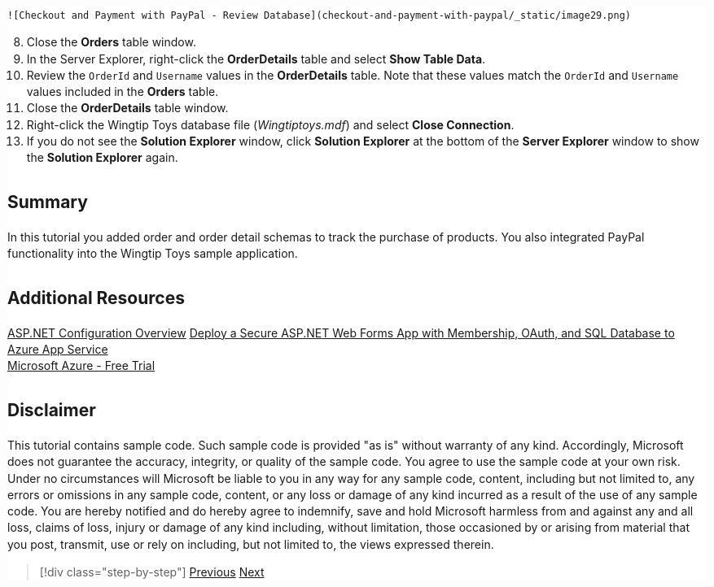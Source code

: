     ![Checkout and Payment with PayPal - Review Database](checkout-and-payment-with-paypal/_static/image29.png)
8. Close the **Orders** table window.
9. In the Server Explorer, right-click the **OrderDetails** table and select **Show Table Data**.
10. Review the `OrderId` and `Username` values in the **OrderDetails** table. Note that these values match the `OrderId` and `Username` values included in the **Orders** table.
11. Close the **OrderDetails** table window.
12. Right-click the Wingtip Toys database file (*Wingtiptoys.mdf*) and select **Close Connection**.
13. If you do not see the **Solution Explorer** window, click **Solution Explorer** at the bottom of the **Server Explorer** window to show the **Solution Explorer** again.

## Summary

In this tutorial you added order and order detail schemas to track the purchase of products. You also integrated PayPal functionality into the Wingtip Toys sample application.

## Additional Resources

[ASP.NET Configuration Overview](https://msdn.microsoft.com/library/ms178683(v=vs.100).aspx)  
[Deploy a Secure ASP.NET Web Forms App with Membership, OAuth, and SQL Database to Azure App Service](https://azure.microsoft.com/documentation/articles/web-sites-dotnet-deploy-aspnet-webforms-app-membership-oauth-sql-database/)  
[Microsoft Azure - Free Trial](https://azure.microsoft.com/pricing/free-trial/)

## Disclaimer

This tutorial contains sample code. Such sample code is provided "as is" without warranty of any kind. Accordingly, Microsoft does not guarantee the accuracy, integrity, or quality of the sample code. You agree to use the sample code at your own risk. Under no circumstances will Microsoft be liable to you in any way for any sample code, content, including but not limited to, any errors or omissions in any sample code, content, or any loss or damage of any kind incurred as a result of the use of any sample code. You are hereby notified and do hereby agree to indemnify, save and hold Microsoft harmless from and against any and all loss, claims of loss, injury or damage of any kind including, without limitation, those occasioned by or arising from material that you post, transmit, use or rely on including, but not limited to, the views expressed therein.

>[!div class="step-by-step"]
[Previous](shopping-cart.md)
[Next](membership-and-administration.md)